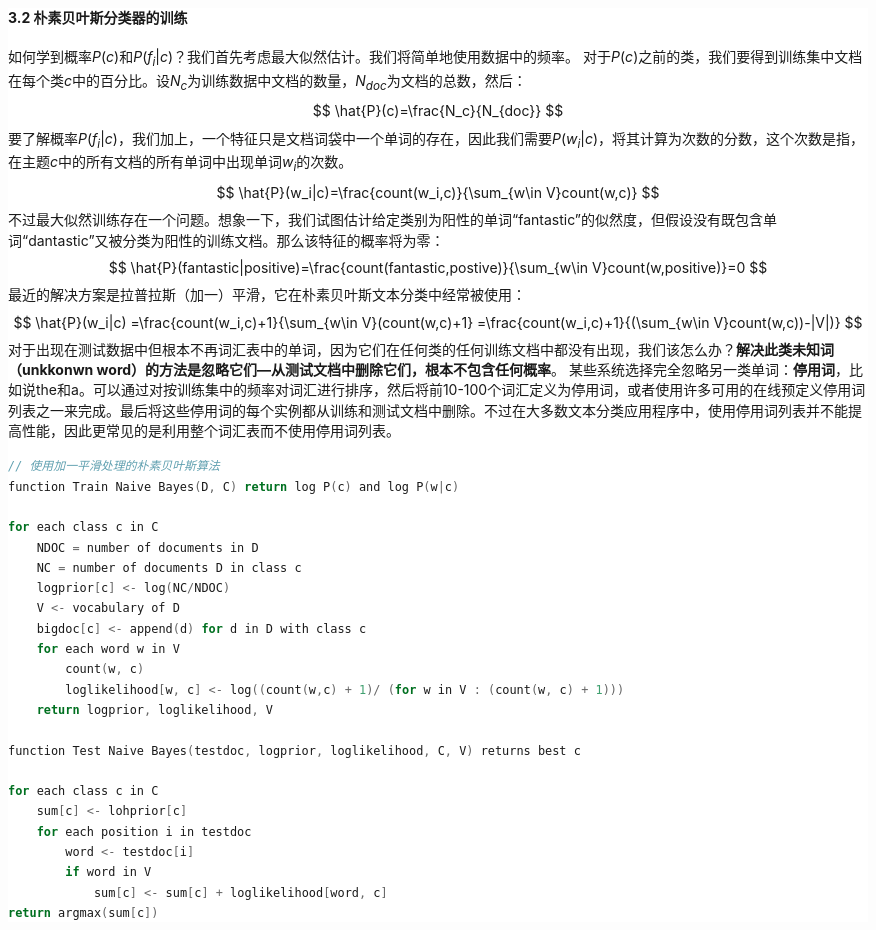 #### 3.2 朴素贝叶斯分类器的训练

如何学到概率$P(c)$和$P(f_i|c)$？我们首先考虑最大似然估计。我们将简单地使用数据中的频率。
对于$P(c)$之前的类，我们要得到训练集中文档在每个类$c$中的百分比。设$N_c$为训练数据中文档的数量，$N_{doc}$为文档的总数，然后：
$$
\hat{P}(c)=\frac{N_c}{N_{doc}}
$$
要了解概率$P(f_i|c)$，我们加上，一个特征只是文档词袋中一个单词的存在，因此我们需要$P(w_i|c)$，将其计算为次数的分数，这个次数是指，在主题$c$中的所有文档的所有单词中出现单词$w_i$的次数。
$$
\hat{P}(w_i|c)=\frac{count(w_i,c)}{\sum_{w\in V}count(w,c)}
$$
不过最大似然训练存在一个问题。想象一下，我们试图估计给定类别为阳性的单词“fantastic”的似然度，但假设没有既包含单词“dantastic”又被分类为阳性的训练文档。那么该特征的概率将为零：
$$
\hat{P}(fantastic|positive)=\frac{count(fantastic,postive)}{\sum_{w\in V}count(w,positive)}=0
$$
最近的解决方案是拉普拉斯（加一）平滑，它在朴素贝叶斯文本分类中经常被使用：
$$
\hat{P}(w_i|c)
=\frac{count(w_i,c)+1}{\sum_{w\in V}(count(w,c)+1}
=\frac{count(w_i,c)+1}{(\sum_{w\in V}count(w,c))-|V|)}
$$
对于出现在测试数据中但根本不再词汇表中的单词，因为它们在任何类的任何训练文档中都没有出现，我们该怎么办？**解决此类未知词（unkkonwn word）的方法是忽略它们—从测试文档中删除它们，根本不包含任何概率**。
某些系统选择完全忽略另一类单词：**停用词**，比如说the和a。可以通过对按训练集中的频率对词汇进行排序，然后将前10-100个词汇定义为停用词，或者使用许多可用的在线预定义停用词列表之一来完成。最后将这些停用词的每个实例都从训练和测试文档中删除。不过在大多数文本分类应用程序中，使用停用词列表并不能提高性能，因此更常见的是利用整个词汇表而不使用停用词列表。
```c
// 使用加一平滑处理的朴素贝叶斯算法
function Train Naive Bayes(D, C) return log P(c) and log P(w|c)

for each class c in C
	NDOC = number of documents in D
	NC = number of documents D in class c
	logprior[c] <- log(NC/NDOC)
	V <- vocabulary of D 
	bigdoc[c] <- append(d) for d in D with class c
	for each word w in V
		count(w, c)
		loglikelihood[w, c] <- log((count(w,c) + 1)/ (for w in V : (count(w, c) + 1)))
	return logprior, loglikelihood, V

function Test Naive Bayes(testdoc, logprior, loglikelihood, C, V) returns best c

for each class c in C
	sum[c] <- lohprior[c]
	for each position i in testdoc
		word <- testdoc[i]
		if word in V
			sum[c] <- sum[c] + loglikelihood[word, c]
return argmax(sum[c])

```
